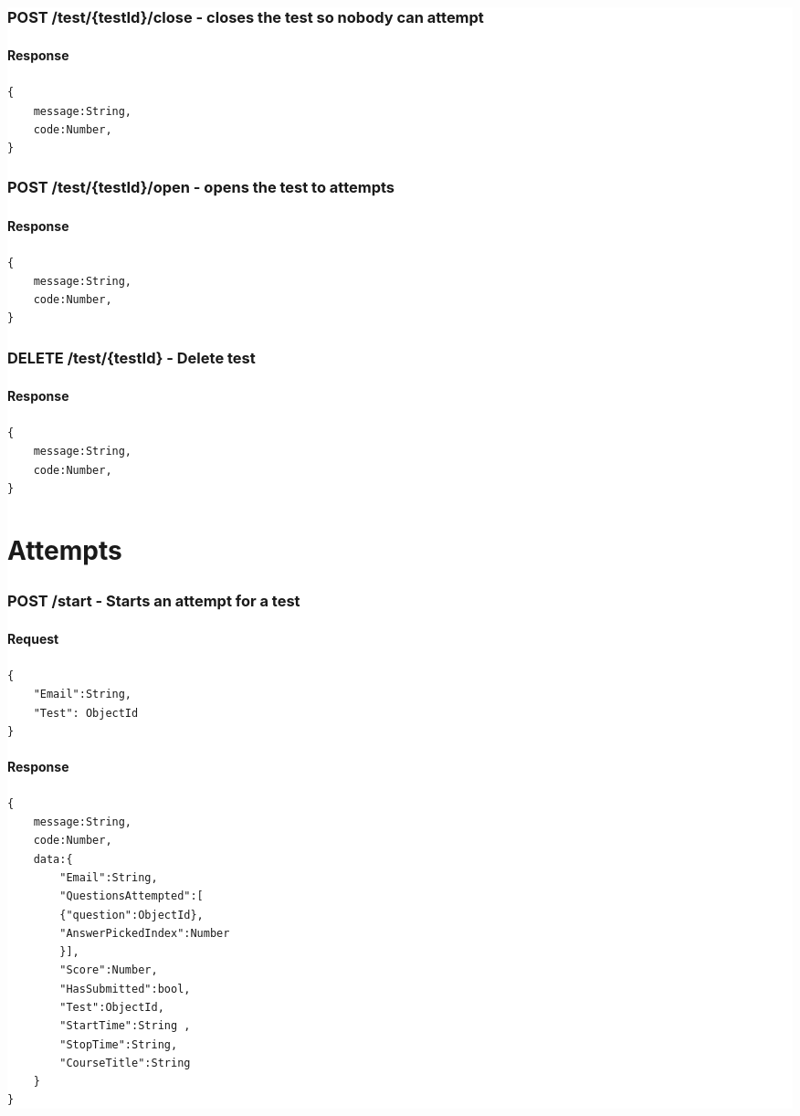 

### POST /test/{testId}/close - closes the test so nobody can attempt

#### Response
    {
        message:String,
        code:Number,
    }



### POST /test/{testId}/open - opens the test to attempts

#### Response
    {
        message:String,
        code:Number,
    }


### DELETE /test/{testId} - Delete test 

#### Response
    {
        message:String,
        code:Number,
    }



# Attempts 

### POST /start - Starts an attempt for a test 

#### Request
    {
        "Email":String,
        "Test": ObjectId
    }

#### Response
    {
        message:String,
        code:Number,
        data:{
            "Email":String,
            "QuestionsAttempted":[
            {"question":ObjectId},
            "AnswerPickedIndex":Number
            }],
            "Score":Number,
            "HasSubmitted":bool,
            "Test":ObjectId,
            "StartTime":String ,
            "StopTime":String,
            "CourseTitle":String
        }
    }
